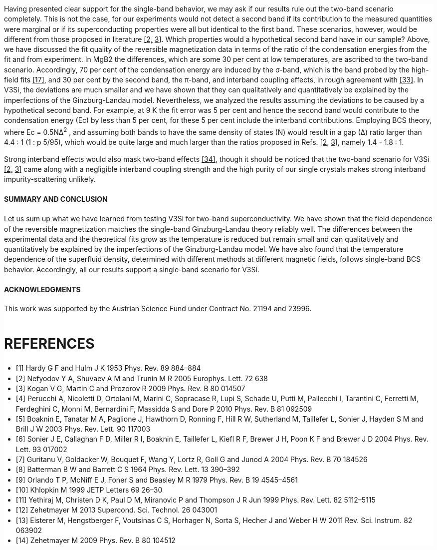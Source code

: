 Having presented clear support for the single-band behavior, we may ask if our results rule out the two-band scenario completely. This is not the case, for our experiments would not detect a second band if its contribution to the measured quantities were marginal or if its superconducting properties were all but identical to the first band. These scenarios, however, would be different from those proposed in literature [\[2,](#page-5-1) [3](#page-5-2)]. Which properties would a hypothetical second band have in our sample? Above, we have discussed the fit quality of the reversible magnetization data in terms of the ratio of the condensation energies from the fit and from experiment. In MgB2 the differences, which are some 30 per cent at low temperatures, are ascribed to the two-band scenario. Accordingly, 70 per cent of the condensation energy are induced by the σ-band, which is the band probed by the high-field fits [\[17\]](#page-6-13), and 30 per cent by the second band, the π-band, and interband coupling effects, in rough agreement with [\[33\]](#page-6-27). In V3Si, the deviations are much smaller and we have shown that they can qualitatively and quantitatively be explained by the imperfections of the Ginzburg-Landau model. Nevertheless, we analyzed the results assuming the deviations to be caused by a hypothetical second band. For example, at 9 K the fit error was 5 per cent and hence the second band would contribute to the condensation energy (Ec) by less than 5 per cent, for these 5 per cent include the interband contributions. Employing BCS theory, where Ec = 0.5N∆<sup>2</sup> , and assuming both bands to have the same density of states (N) would result in a gap (∆) ratio larger than 4.4 : 1 (1 : p 5/95), which would be quite large and much larger than the ratios proposed in Refs. [\[2,](#page-5-1) [3\]](#page-5-2), namely 1.4 - 1.8 : 1.

Strong interband effects would also mask two-band effects [\[34\]](#page-6-28), though it should be noticed that the two-band scenario for V3Si [\[2,](#page-5-1) [3\]](#page-5-2) came along with a negligible interband coupling strength and the high purity of our single crystals makes strong interband impurity-scattering unlikely.

#### SUMMARY AND CONCLUSION

Let us sum up what we have learned from testing V3Si for two-band superconductivity. We have shown that the field dependence of the reversible magnetization matches the single-band Ginzburg-Landau theory reliably well. The differences between the experimental data and the theoretical fits grow as the temperature is reduced but remain small and can qualitatively and quantitatively be explained by the imperfections of the Ginzburg-Landau model. We have also found that the temperature dependence of the superfluid density, determined with different methods at different magnetic fields, follows single-band BCS behavior. Accordingly, all our results support a single-band scenario for V3Si.

#### ACKNOWLEDGMENTS

This work was supported by the Austrian Science Fund under Contract No. 21194 and 23996.

# REFERENCES

- <span id="page-5-0"></span>[1] Hardy G F and Hulm J K 1953 Phys. Rev. 89 884–884
- <span id="page-5-1"></span>[2] Nefyodov Y A, Shuvaev A M and Trunin M R 2005 Europhys. Lett. 72 638
- <span id="page-5-2"></span>[3] Kogan V G, Martin C and Prozorov R 2009 Phys. Rev. B 80 014507
- <span id="page-6-0"></span>[4] Perucchi A, Nicoletti D, Ortolani M, Marini C, Sopracase R, Lupi S, Schade U, Putti M, Pallecchi I, Tarantini C, Ferretti M, Ferdeghini C, Monni M, Bernardini F, Massidda S and Dore P 2010 Phys. Rev. B 81 092509
- <span id="page-6-1"></span>[5] Boaknin E, Tanatar M A, Paglione J, Hawthorn D, Ronning F, Hill R W, Sutherland M, Taillefer L, Sonier J, Hayden S M and Brill J W 2003 Phys. Rev. Lett. 90 117003
- <span id="page-6-2"></span>[6] Sonier J E, Callaghan F D, Miller R I, Boaknin E, Taillefer L, Kiefl R F, Brewer J H, Poon K F and Brewer J D 2004 Phys. Rev. Lett. 93 017002
- <span id="page-6-3"></span>[7] Guritanu V, Goldacker W, Bouquet F, Wang Y, Lortz R, Goll G and Junod A 2004 Phys. Rev. B 70 184526
- <span id="page-6-4"></span>[8] Batterman B W and Barrett C S 1964 Phys. Rev. Lett. 13 390–392
- <span id="page-6-5"></span>[9] Orlando T P, McNiff E J, Foner S and Beasley M R 1979 Phys. Rev. B 19 4545–4561
- <span id="page-6-6"></span>[10] Khlopkin M 1999 JETP Letters 69 26–30
- <span id="page-6-7"></span>[11] Yethiraj M, Christen D K, Paul D M, Miranovic P and Thompson J R Jun 1999 Phys. Rev. Lett. 82 5112–5115
- <span id="page-6-8"></span>[12] Zehetmayer M 2013 Supercond. Sci. Technol. 26 043001
- <span id="page-6-9"></span>[13] Eisterer M, Hengstberger F, Voutsinas C S, Horhager N, Sorta S, Hecher J and Weber H W 2011 Rev. Sci. Instrum. 82 063902
- <span id="page-6-10"></span>[14] Zehetmayer M 2009 Phys. Rev. B 80 104512